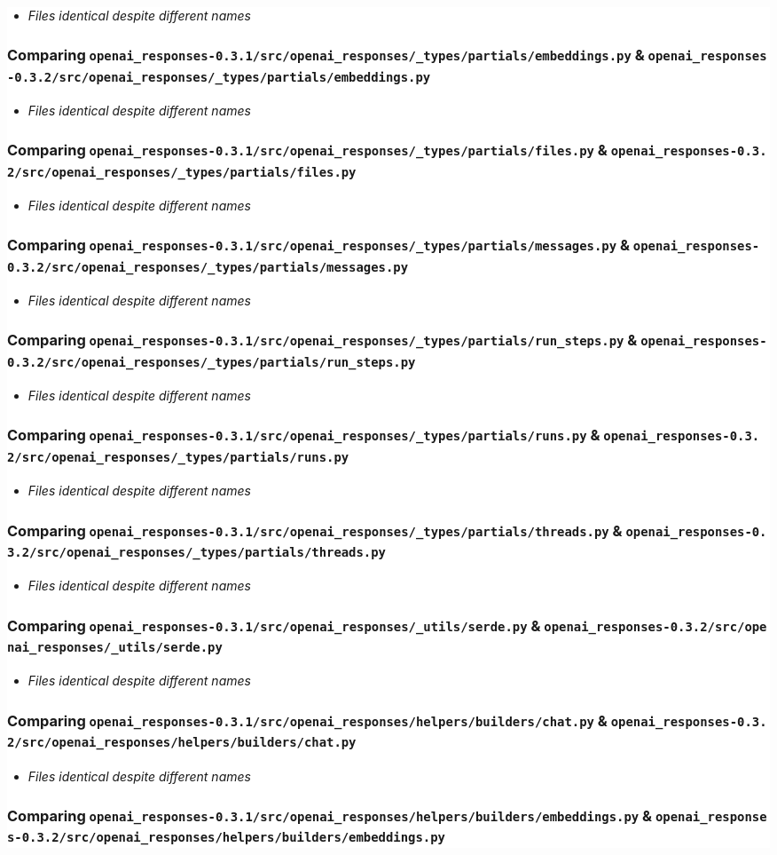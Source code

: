  * *Files identical despite different names*

### Comparing `openai_responses-0.3.1/src/openai_responses/_types/partials/embeddings.py` & `openai_responses-0.3.2/src/openai_responses/_types/partials/embeddings.py`

 * *Files identical despite different names*

### Comparing `openai_responses-0.3.1/src/openai_responses/_types/partials/files.py` & `openai_responses-0.3.2/src/openai_responses/_types/partials/files.py`

 * *Files identical despite different names*

### Comparing `openai_responses-0.3.1/src/openai_responses/_types/partials/messages.py` & `openai_responses-0.3.2/src/openai_responses/_types/partials/messages.py`

 * *Files identical despite different names*

### Comparing `openai_responses-0.3.1/src/openai_responses/_types/partials/run_steps.py` & `openai_responses-0.3.2/src/openai_responses/_types/partials/run_steps.py`

 * *Files identical despite different names*

### Comparing `openai_responses-0.3.1/src/openai_responses/_types/partials/runs.py` & `openai_responses-0.3.2/src/openai_responses/_types/partials/runs.py`

 * *Files identical despite different names*

### Comparing `openai_responses-0.3.1/src/openai_responses/_types/partials/threads.py` & `openai_responses-0.3.2/src/openai_responses/_types/partials/threads.py`

 * *Files identical despite different names*

### Comparing `openai_responses-0.3.1/src/openai_responses/_utils/serde.py` & `openai_responses-0.3.2/src/openai_responses/_utils/serde.py`

 * *Files identical despite different names*

### Comparing `openai_responses-0.3.1/src/openai_responses/helpers/builders/chat.py` & `openai_responses-0.3.2/src/openai_responses/helpers/builders/chat.py`

 * *Files identical despite different names*

### Comparing `openai_responses-0.3.1/src/openai_responses/helpers/builders/embeddings.py` & `openai_responses-0.3.2/src/openai_responses/helpers/builders/embeddings.py`
